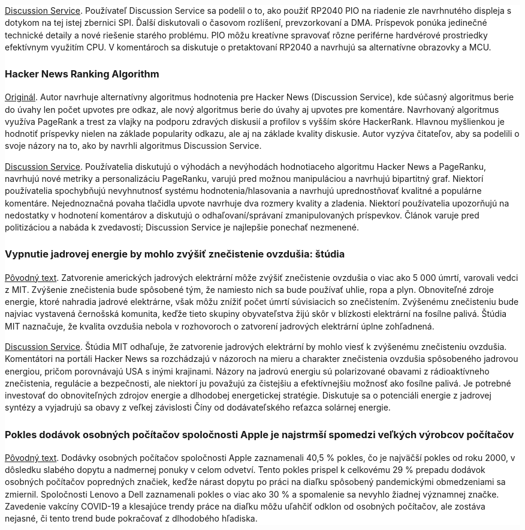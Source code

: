 [Discussion Service](http://news.ycombinator.com/item?id=35507933).
Používateľ Discussion Service sa podelil o to, ako použiť RP2040 PIO na riadenie zle navrhnutého displeja s dotykom na tej istej zbernici SPI. Ďalší diskutovali o časovom rozlíšení, prevzorkovaní a DMA. Príspevok ponúka jedinečné technické detaily a nové riešenie starého problému. PIO môžu kreatívne spravovať rôzne periférne hardvérové prostriedky efektívnym využitím CPU. V komentároch sa diskutuje o pretaktovaní RP2040 a navrhujú sa alternatívne obrazovky a MCU.

### Hacker News Ranking Algorithm

[Originál](https://vigneshwarar.substack.com/p/hackernews-ranking-algorithm-how).
Autor navrhuje alternatívny algoritmus hodnotenia pre Hacker News (Discussion Service), kde súčasný algoritmus berie do úvahy len počet upvotes pre odkaz, ale nový algoritmus berie do úvahy aj upvotes pre komentáre. Navrhovaný algoritmus využíva PageRank a trest za vlajky na podporu zdravých diskusií a profilov s vyšším skóre HackerRank. Hlavnou myšlienkou je hodnotiť príspevky nielen na základe popularity odkazu, ale aj na základe kvality diskusie. Autor vyzýva čitateľov, aby sa podelili o svoje názory na to, ako by navrhli algoritmus Discussion Service.

[Discussion Service](http://news.ycombinator.com/item?id=35510413).
Používatelia diskutujú o výhodách a nevýhodách hodnotiaceho algoritmu Hacker News a PageRanku, navrhujú nové metriky a personalizáciu PageRanku, varujú pred možnou manipuláciou a navrhujú bipartitný graf. Niektorí používatelia spochybňujú nevyhnutnosť systému hodnotenia/hlasovania a navrhujú uprednostňovať kvalitné a populárne komentáre. Nejednoznačná povaha tlačidla upvote navrhuje dva rozmery kvality a zladenia. Niektorí používatelia upozorňujú na nedostatky v hodnotení komentárov a diskutujú o odhaľovaní/správaní zmanipulovaných príspevkov. Článok varuje pred politizáciou a nabáda k zvedavosti; Discussion Service je najlepšie ponechať nezmenené.

### Vypnutie jadrovej energie by mohlo zvýšiť znečistenie ovzdušia: štúdia

[Pôvodný text](https://news.mit.edu/2023/study-shutting-down-nuclear-power-could-increase-air-pollution-0410).
Zatvorenie amerických jadrových elektrární môže zvýšiť znečistenie ovzdušia o viac ako 5 000 úmrtí, varovali vedci z MIT. Zvýšenie znečistenia bude spôsobené tým, že namiesto nich sa bude používať uhlie, ropa a plyn. Obnoviteľné zdroje energie, ktoré nahradia jadrové elektrárne, však môžu znížiť počet úmrtí súvisiacich so znečistením. Zvýšenému znečisteniu bude najviac vystavená černošská komunita, keďže tieto skupiny obyvateľstva žijú skôr v blízkosti elektrární na fosílne palivá. Štúdia MIT naznačuje, že kvalita ovzdušia nebola v rozhovoroch o zatvorení jadrových elektrární úplne zohľadnená.

[Discussion Service](http://news.ycombinator.com/item?id=35518032).
Štúdia MIT odhaľuje, že zatvorenie jadrových elektrární by mohlo viesť k zvýšenému znečisteniu ovzdušia. Komentátori na portáli Hacker News sa rozchádzajú v názoroch na mieru a charakter znečistenia ovzdušia spôsobeného jadrovou energiou, pričom porovnávajú USA s inými krajinami. Názory na jadrovú energiu sú polarizované obavami z rádioaktívneho znečistenia, regulácie a bezpečnosti, ale niektorí ju považujú za čistejšiu a efektívnejšiu možnosť ako fosílne palivá. Je potrebné investovať do obnoviteľných zdrojov energie a dlhodobej energetickej stratégie. Diskutuje sa o potenciáli energie z jadrovej syntézy a vyjadrujú sa obavy z veľkej závislosti Číny od dodávateľského reťazca solárnej energie.

### Pokles dodávok osobných počítačov spoločnosti Apple je najstrmší spomedzi veľkých výrobcov počítačov

[Pôvodný text](https://www.bloomberg.com/news/articles/2023-04-10/apple-s-40-plunge-leads-pc-shipments-down-as-tech-demand-sags).
Dodávky osobných počítačov spoločnosti Apple zaznamenali 40,5 % pokles, čo je najväčší pokles od roku 2000, v dôsledku slabého dopytu a nadmernej ponuky v celom odvetví. Tento pokles prispel k celkovému 29 % prepadu dodávok osobných počítačov popredných značiek, keďže nárast dopytu po práci na diaľku spôsobený pandemickými obmedzeniami sa zmiernil. Spoločnosti Lenovo a Dell zaznamenali pokles o viac ako 30 % a spomalenie sa nevyhlo žiadnej významnej značke. Zavedenie vakcíny COVID-19 a klesajúce trendy práce na diaľku môžu uľahčiť odklon od osobných počítačov, ale zostáva nejasné, či tento trend bude pokračovať z dlhodobého hľadiska.
